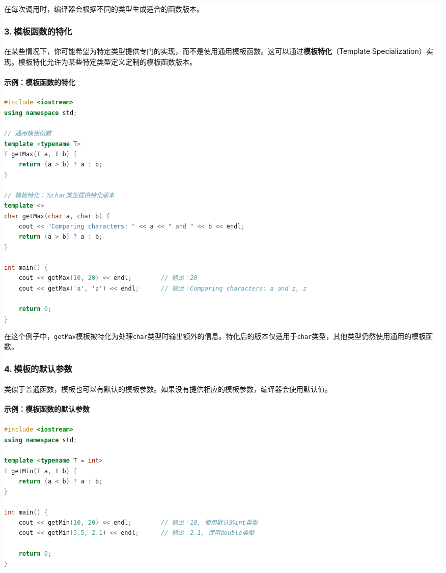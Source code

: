 在每次调用时，编译器会根据不同的类型生成适合的函数版本。

### 3. **模板函数的特化**

在某些情况下，你可能希望为特定类型提供专门的实现，而不是使用通用模板函数。这可以通过**模板特化**（Template Specialization）实现。模板特化允许为某些特定类型定义定制的模板函数版本。

#### 示例：模板函数的特化
```cpp
#include <iostream>
using namespace std;

// 通用模板函数
template <typename T>
T getMax(T a, T b) {
    return (a > b) ? a : b;
}

// 模板特化：为char类型提供特化版本
template <>
char getMax(char a, char b) {
    cout << "Comparing characters: " << a << " and " << b << endl;
    return (a > b) ? a : b;
}

int main() {
    cout << getMax(10, 20) << endl;        // 输出：20
    cout << getMax('a', 'z') << endl;      // 输出：Comparing characters: a and z, z

    return 0;
}
```

在这个例子中，`getMax`模板被特化为处理`char`类型时输出额外的信息。特化后的版本仅适用于`char`类型，其他类型仍然使用通用的模板函数。

### 4. **模板的默认参数**

类似于普通函数，模板也可以有默认的模板参数。如果没有提供相应的模板参数，编译器会使用默认值。

#### 示例：模板函数的默认参数
```cpp
#include <iostream>
using namespace std;

template <typename T = int>
T getMin(T a, T b) {
    return (a < b) ? a : b;
}

int main() {
    cout << getMin(10, 20) << endl;        // 输出：10, 使用默认的int类型
    cout << getMin(3.5, 2.1) << endl;      // 输出：2.1, 使用double类型

    return 0;
}
```
